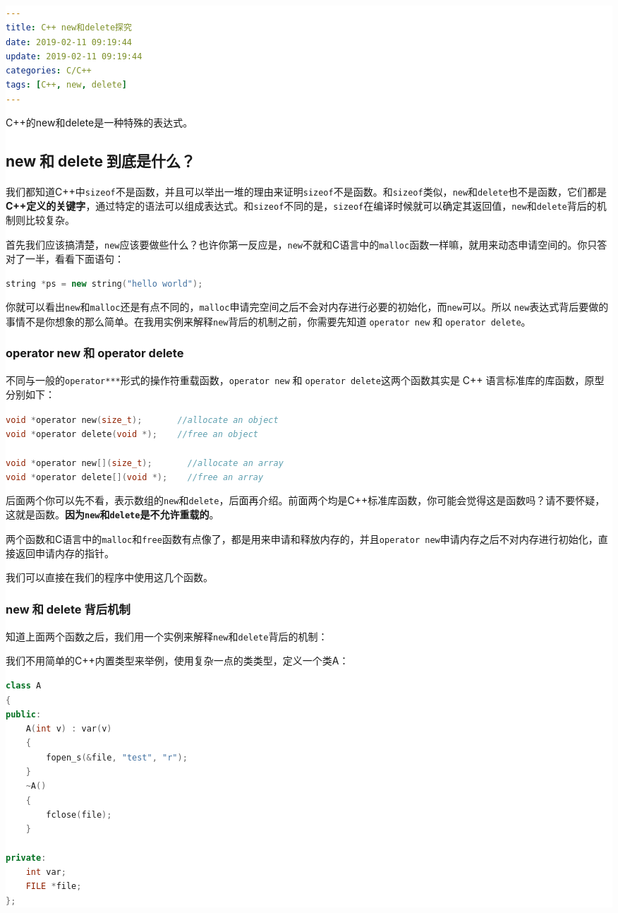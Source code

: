 ```yaml
---
title: C++ new和delete探究
date: 2019-02-11 09:19:44
update: 2019-02-11 09:19:44
categories: C/C++
tags: [C++, new, delete]
---
```


C++的new和delete是一种特殊的表达式。



## new 和 delete 到底是什么？

我们都知道C++中`sizeof`不是函数，并且可以举出一堆的理由来证明`sizeof`不是函数。和`sizeof`类似，`new`和`delete`也不是函数，它们都是**C++定义的关键字**，通过特定的语法可以组成表达式。和`sizeof`不同的是，`sizeof`在编译时候就可以确定其返回值，`new`和`delete`背后的机制则比较复杂。

首先我们应该搞清楚，`new`应该要做些什么？也许你第一反应是，`new`不就和C语言中的`malloc`函数一样嘛，就用来动态申请空间的。你只答对了一半，看看下面语句：

```c++
string *ps = new string("hello world");
```

你就可以看出`new`和`malloc`还是有点不同的，`malloc`申请完空间之后不会对内存进行必要的初始化，而`new`可以。所以 `new`表达式背后要做的事情不是你想象的那么简单。在我用实例来解释`new`背后的机制之前，你需要先知道 `operator new` 和 `operator delete`。

### operator new 和 operator delete

不同与一般的`operator***`形式的操作符重载函数，`operator new` 和 `operator delete`这两个函数其实是 C++ 语言标准库的库函数，原型分别如下：

```c
void *operator new(size_t);       //allocate an object
void *operator delete(void *);    //free an object

void *operator new[](size_t);       //allocate an array
void *operator delete[](void *);    //free an array
```

后面两个你可以先不看，表示数组的`new`和`delete`，后面再介绍。前面两个均是C++标准库函数，你可能会觉得这是函数吗？请不要怀疑，这就是函数。**因为`new`和`delete`是不允许重载的**。

两个函数和C语言中的`malloc`和`free`函数有点像了，都是用来申请和释放内存的，并且`operator new`申请内存之后不对内存进行初始化，直接返回申请内存的指针。

我们可以直接在我们的程序中使用这几个函数。

### new 和 delete 背后机制

知道上面两个函数之后，我们用一个实例来解释`new`和`delete`背后的机制：

我们不用简单的C++内置类型来举例，使用复杂一点的类类型，定义一个类A：

```c++
class A
{
public:
    A(int v) : var(v)
    {
        fopen_s(&file, "test", "r");
    }
    ~A()
    {
        fclose(file);
    }

private:
    int var;
    FILE *file;
};
```